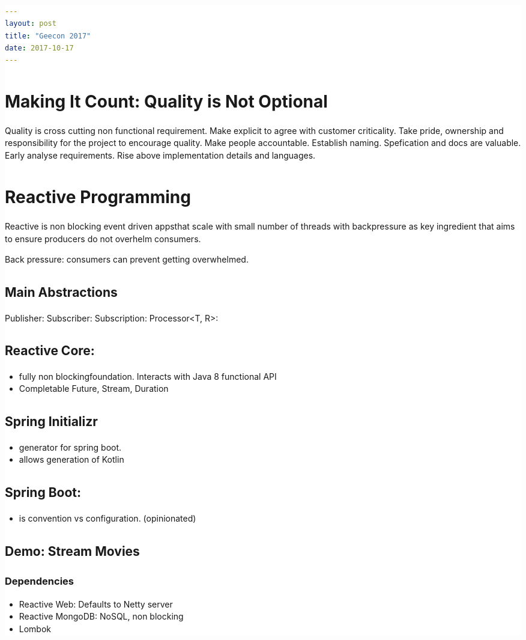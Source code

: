 ```yaml
---
layout: post
title: "Geecon 2017"
date: 2017-10-17
---
```


#  Making It Count: Quality is Not Optional

Quality is cross cutting non functional requirement.
Make explicit to agree with customer criticality.
Take pride, ownership and responsibility for the project to encourage quality.
Make people accountable.
Establish naming.
Spefication and docs are valuable.
Early analyse requirements.
Rise above implementation details and languages.


# Reactive Programming

Reactive is non blocking event driven appsthat scale with small number of threads with backpressure as key ingredient that aims to ensure producers do not overhelm consumers.

Back pressure: consumers can prevent getting overwhelmed.

## Main Abstractions
Publisher<T>:
Subscriber<T>:
Subscription:
Processor<T, R>:

## Reactive Core:
- fully non blockingfoundation. Interacts with Java 8 functional API
- Completable Future, Stream, Duration

## Spring Initializr
- generator for spring boot.
- allows generation of Kotlin

## Spring Boot:
- is convention vs configuration. (opinionated)

## Demo: Stream Movies
### Dependencies
- Reactive Web: Defaults to Netty server
- Reactive MongoDB: NoSQL, non blocking
- Lombok
